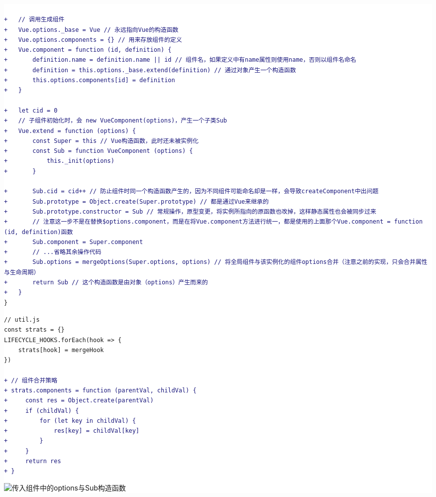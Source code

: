 ```diff

+   // 调用生成组件
+   Vue.options._base = Vue // 永远指向Vue的构造函数
+   Vue.options.components = {} // 用来存放组件的定义
+   Vue.component = function (id, definition) {
+       definition.name = definition.name || id // 组件名，如果定义中有name属性则使用name，否则以组件名命名
+       definition = this.options._base.extend(definition) // 通过对象产生一个构造函数
+       this.options.components[id] = definition
+   }

+   let cid = 0
+   // 子组件初始化时，会 new VueComponent(options)，产生一个子类Sub
+   Vue.extend = function (options) {
+       const Super = this // Vue构造函数，此时还未被实例化
+       const Sub = function VueComponent (options) {
+           this._init(options)
+       }

+       Sub.cid = cid++ // 防止组件时同一个构造函数产生的，因为不同组件可能命名却是一样，会导致createComponent中出问题
+       Sub.prototype = Object.create(Super.prototype) // 都是通过Vue来继承的
+       Sub.prototype.constructor = Sub // 常规操作，原型变更，将实例所指向的原函数也改掉，这样静态属性也会被同步过来
+       // 注意这一步不是在替换$options.component，而是在将Vue.component方法进行统一，都是使用的上面那个Vue.component = function (id, definition)函数
+       Sub.component = Super.component
+       // ...省略其余操作代码
+       Sub.options = mergeOptions(Super.options, options) // 将全局组件与该实例化的组件options合并（注意之前的实现，只会合并属性与生命周期）
+       return Sub // 这个构造函数是由对象（options）产生而来的
+   }
}
```
```diff
// util.js
const strats = {}
LIFECYCLE_HOOKS.forEach(hook => {
    strats[hook] = mergeHook
})

+ // 组件合并策略
+ strats.components = function (parentVal, childVal) {
+     const res = Object.create(parentVal)
+     if (childVal) {
+         for (let key in childVal) {
+             res[key] = childVal[key]
+         }
+     }
+     return res
+ }
```
![传入组件中的options与Sub构造函数](https://upload-images.jianshu.io/upload_images/13936697-ea24dba2fce7879c.png?imageMogr2/auto-orient/strip%7CimageView2/2/w/1240)
